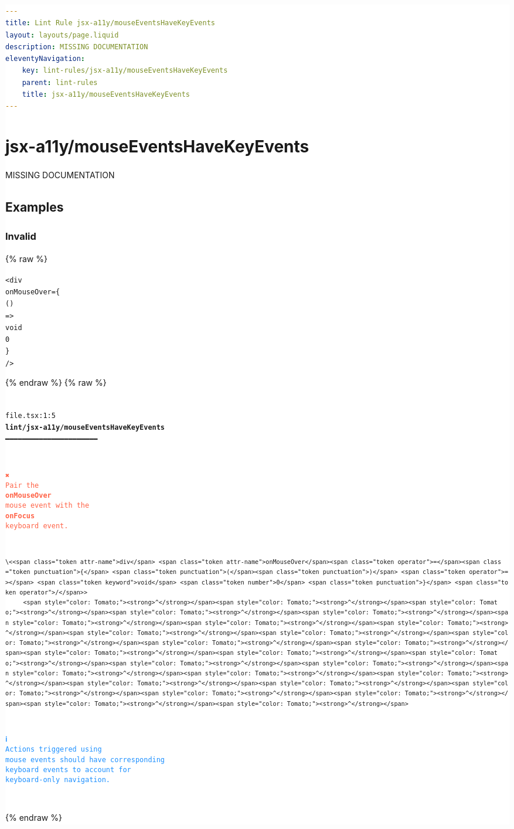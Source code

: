 ```yaml
---
title: Lint Rule jsx-a11y/mouseEventsHaveKeyEvents
layout: layouts/page.liquid
description: MISSING DOCUMENTATION
eleventyNavigation:
	key: lint-rules/jsx-a11y/mouseEventsHaveKeyEvents
	parent: lint-rules
	title: jsx-a11y/mouseEventsHaveKeyEvents
---
```


# jsx-a11y/mouseEventsHaveKeyEvents

MISSING DOCUMENTATION



## Examples
### Invalid
{% raw %}<pre class="language-text"><code class="language-text">\<<span class="token attr-name">div</span> <span class="token attr-name">onMouseOver</span><span class="token operator">=</span><span class="token punctuation">{</span> <span class="token punctuation">(</span><span class="token punctuation">)</span> <span class="token operator">=></span> <span class="token keyword">void</span> <span class="token number">0</span> <span class="token punctuation">}</span> <span class="token operator">/</span>></code></pre>{% endraw %}
{% raw %}<pre class="language-text"><code class="language-text">
 <span style="text-decoration-style: dotted;">file.tsx:1:5</span> <strong>lint/jsx-a11y/mouseEventsHaveKeyEvents</strong> ━━━━━━━━━━━━━━━━━━━━━━

  <strong><span style="color: Tomato;">✖ </span></strong><span style="color: Tomato;">Pair the </span><span style="color: Tomato;"><strong>onMouseOver</strong></span><span style="color: Tomato;"> mouse event with the </span><span style="color: Tomato;"><strong>onFocus</strong></span><span style="color: Tomato;"> keyboard event.</span>

    \<<span class="token attr-name">div</span> <span class="token attr-name">onMouseOver</span><span class="token operator">=</span><span class="token punctuation">{</span> <span class="token punctuation">(</span><span class="token punctuation">)</span> <span class="token operator">=></span> <span class="token keyword">void</span> <span class="token number">0</span> <span class="token punctuation">}</span> <span class="token operator">/</span>>
         <span style="color: Tomato;"><strong>^</strong></span><span style="color: Tomato;"><strong>^</strong></span><span style="color: Tomato;"><strong>^</strong></span><span style="color: Tomato;"><strong>^</strong></span><span style="color: Tomato;"><strong>^</strong></span><span style="color: Tomato;"><strong>^</strong></span><span style="color: Tomato;"><strong>^</strong></span><span style="color: Tomato;"><strong>^</strong></span><span style="color: Tomato;"><strong>^</strong></span><span style="color: Tomato;"><strong>^</strong></span><span style="color: Tomato;"><strong>^</strong></span><span style="color: Tomato;"><strong>^</strong></span><span style="color: Tomato;"><strong>^</strong></span><span style="color: Tomato;"><strong>^</strong></span><span style="color: Tomato;"><strong>^</strong></span><span style="color: Tomato;"><strong>^</strong></span><span style="color: Tomato;"><strong>^</strong></span><span style="color: Tomato;"><strong>^</strong></span><span style="color: Tomato;"><strong>^</strong></span><span style="color: Tomato;"><strong>^</strong></span><span style="color: Tomato;"><strong>^</strong></span><span style="color: Tomato;"><strong>^</strong></span><span style="color: Tomato;"><strong>^</strong></span><span style="color: Tomato;"><strong>^</strong></span><span style="color: Tomato;"><strong>^</strong></span><span style="color: Tomato;"><strong>^</strong></span><span style="color: Tomato;"><strong>^</strong></span><span style="color: Tomato;"><strong>^</strong></span>

  <strong><span style="color: DodgerBlue;">ℹ </span></strong><span style="color: DodgerBlue;">Actions triggered using mouse events should have corresponding</span>
    <span style="color: DodgerBlue;">keyboard events to account for keyboard-only navigation.</span>

</code></pre>{% endraw %}
